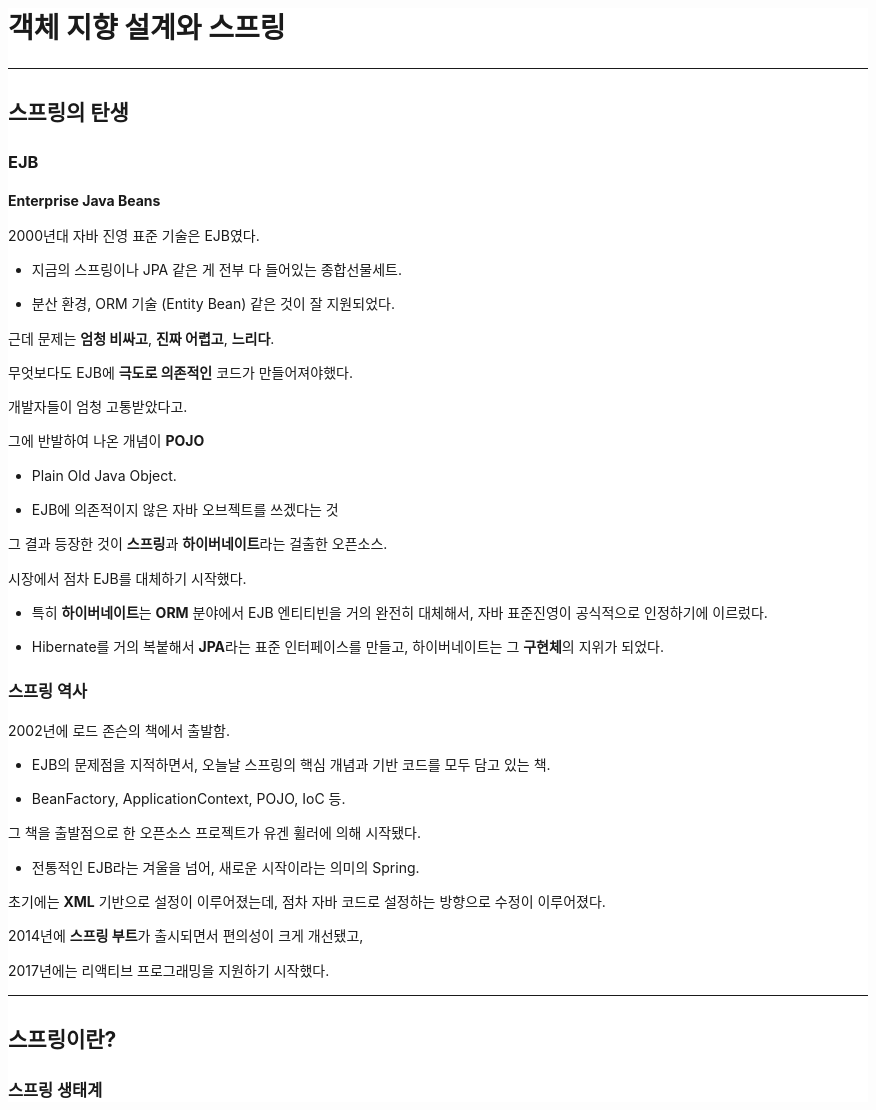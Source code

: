 # 객체 지향 설계와 스프링

---

## 스프링의 탄생

### EJB

**Enterprise Java Beans**

2000년대 자바 진영 표준 기술은 EJB였다.

- 지금의 스프링이나 JPA 같은 게 전부 다 들어있는 종합선물세트.

- 분산 환경, ORM 기술 (Entity Bean) 같은 것이 잘 지원되었다.

근데 문제는 **엄청 비싸고**, **진짜 어렵고**, **느리다**.

무엇보다도 EJB에 **극도로 의존적인** 코드가 만들어져야했다.

개발자들이 엄청 고통받았다고.

그에 반발하여 나온 개념이 **POJO**

- Plain Old Java Object.

- EJB에 의존적이지 않은 자바 오브젝트를 쓰겠다는 것

그 결과 등장한 것이 **스프링**과 **하이버네이트**라는 걸출한 오픈소스.

시장에서 점차 EJB를 대체하기 시작했다.

- 특히 **하이버네이트**는 **ORM** 분야에서 EJB 엔티티빈을 거의 완전히 대체해서, 자바 표준진영이 공식적으로 인정하기에 이르렀다.

- Hibernate를 거의 복붙해서 **JPA**라는 표준 인터페이스를 만들고, 하이버네이트는 그 **구현체**의 지위가 되었다.

### 스프링 역사

2002년에 로드 존슨의 책에서 출발함.

- EJB의 문제점을 지적하면서, 오늘날 스프링의 핵심 개념과 기반 코드를 모두 담고 있는 책.

- BeanFactory, ApplicationContext, POJO, IoC 등.

그 책을 출발점으로 한 오픈소스 프로젝트가 유겐 휠러에 의해 시작됐다.

- 전통적인 EJB라는 겨울을 넘어, 새로운 시작이라는 의미의 Spring.

초기에는 **XML** 기반으로 설정이 이루어졌는데, 점차 자바 코드로 설정하는 방향으로 수정이 이루어졌다.

2014년에 **스프링 부트**가 출시되면서 편의성이 크게 개선됐고,

2017년에는 리액티브 프로그래밍을 지원하기 시작했다.

---

## 스프링이란?

### 스프링 생태계
